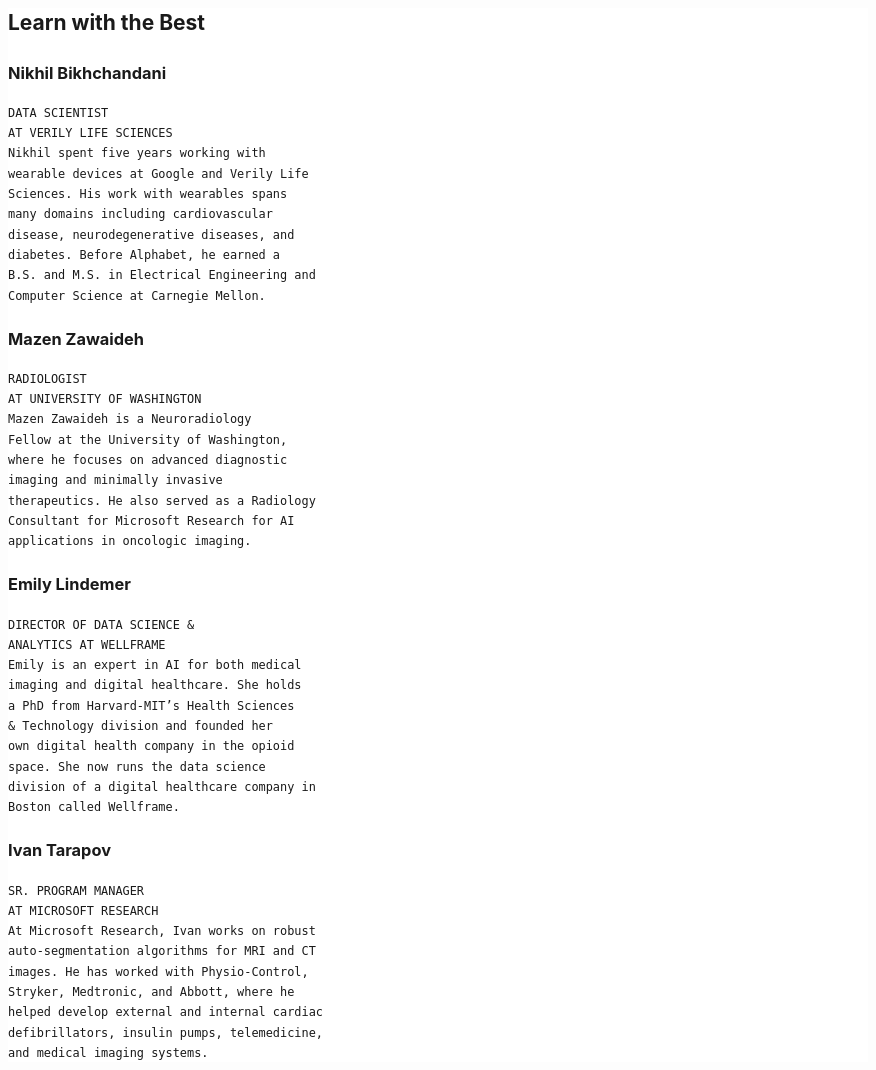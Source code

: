 ## Learn with the Best

### Nikhil Bikhchandani

```
DATA SCIENTIST
AT VERILY LIFE SCIENCES
Nikhil spent five years working with
wearable devices at Google and Verily Life
Sciences. His work with wearables spans
many domains including cardiovascular
disease, neurodegenerative diseases, and
diabetes. Before Alphabet, he earned a
B.S. and M.S. in Electrical Engineering and
Computer Science at Carnegie Mellon.
```
### Mazen Zawaideh

```
RADIOLOGIST
AT UNIVERSITY OF WASHINGTON
Mazen Zawaideh is a Neuroradiology
Fellow at the University of Washington,
where he focuses on advanced diagnostic
imaging and minimally invasive
therapeutics. He also served as a Radiology
Consultant for Microsoft Research for AI
applications in oncologic imaging.
```
### Emily Lindemer

```
DIRECTOR OF DATA SCIENCE &
ANALYTICS AT WELLFRAME
Emily is an expert in AI for both medical
imaging and digital healthcare. She holds
a PhD from Harvard-MIT’s Health Sciences
& Technology division and founded her
own digital health company in the opioid
space. She now runs the data science
division of a digital healthcare company in
Boston called Wellframe.
```
### Ivan Tarapov

```
SR. PROGRAM MANAGER
AT MICROSOFT RESEARCH
At Microsoft Research, Ivan works on robust
auto-segmentation algorithms for MRI and CT
images. He has worked with Physio-Control,
Stryker, Medtronic, and Abbott, where he
helped develop external and internal cardiac
defibrillators, insulin pumps, telemedicine,
and medical imaging systems.
```
